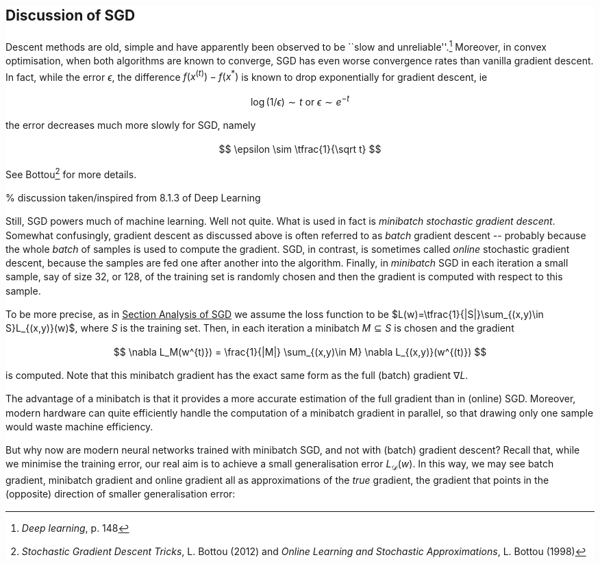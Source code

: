 Discussion of SGD
-----------------

Descent methods are old, simple and have apparently been observed
to be ``slow and unreliable''.[^slow] Moreover, 
in convex optimisation, when both algorithms are known to converge,
SGD has even worse convergence rates than vanilla gradient descent. 
In fact, while the error $\epsilon$, the difference $f(x^{(t)})-f(x^*)$ 
is known to drop exponentially for gradient descent, ie 

$$
\log(1/\epsilon)\sim t \text{ or }\epsilon\sim e^{-t}
$$

the error decreases much more slowly for SGD, namely

$$
\epsilon \sim \tfrac{1}{\sqrt t} 
$$

See Bottou[^Bot12]
for more details.

[^slow]: *Deep learning*, p. 148
[^Bot12]: *Stochastic Gradient Descent Tricks*, L. Bottou (2012) and *Online Learning and Stochastic Approximations*, L. Bottou (1998)

% discussion taken/inspired from 8.1.3 of Deep Learning

Still, SGD powers much of machine learning. Well not quite. What 
is used in fact is *minibatch stochastic gradient descent*. 
Somewhat confusingly, gradient descent as discussed above is often referred
to as *batch* gradient descent -- probably because the whole *batch*
of samples is used to compute the gradient. SGD, in contrast, is 
sometimes called *online* stochastic gradient descent, because the 
samples are fed one after another into the algorithm. Finally, in *minibatch*
SGD in each iteration a small sample, say of size 32, or 128, of 
the training set is randomly chosen and then the gradient is computed with 
respect to this sample. 

To be more precise, as in [Section Analysis of SGD](sgdsec) we assume 
the loss function to be 
 $L(w)=\tfrac{1}{|S|}\sum_{(x,y)\in S}L_{(x,y)}(w)$, where $S$ is the training set. 
Then, in each iteration a minibatch $M\subseteq S$ is chosen and the gradient

$$
\nabla L_M(w^{t)}) = \frac{1}{|M|} \sum_{(x,y)\in M} \nabla L_{(x,y)}(w^{(t)})
$$

is computed. Note that this minibatch gradient has the exact same form as the full 
(batch) gradient $\nabla L$. 

The advantage of a minibatch is that it provides a more accurate estimation of the 
full gradient than in (online) SGD. 
Moreover, modern hardware can quite efficiently handle the computation 
of a minibatch gradient in parallel, so that drawing only one sample would 
waste machine efficiency. 

But why now are modern neural networks trained with minibatch SGD, and not
with (batch) gradient descent? Recall that, while we minimise the training error, 
our real aim is to achieve a small generalisation error $L_\mathcal D(w)$. 
In this way, we may see batch gradient, minibatch gradient and online gradient 
all as approximations of the *true* gradient, the gradient that points
in the (opposite) direction of smaller generalisation error:


[^gdcode]: {-} [{{ codeicon }}gradient descent](https://colab.research.google.com/github/henningbruhn/math_of_ml_course/blob/main/stochastic_gradient_descent/gradient.ipynb)
[^sgdcode]: {-} [{{ codeicon }}sgd](https://colab.research.google.com/github/henningbruhn/math_of_ml_course/blob/main/stochastic_gradient_descent/sgd.ipynb)
[^Tur]: Based on *The convergence of the Stochastic Gradient Descent (SGD) : a self-contained proof*
[^lrate]: {-} [{{ codeicon }}lrate](https://colab.research.google.com/github/henningbruhn/math_of_ml_course/blob/main/stochastic_gradient_descent/lrate.ipynb)
[^gdtimes]: {-} [{{ codeicon }}gdtimes](https://colab.research.google.com/github/henningbruhn/math_of_ml_course/blob/main/stochastic_gradient_descent/gdtimes.ipynb)